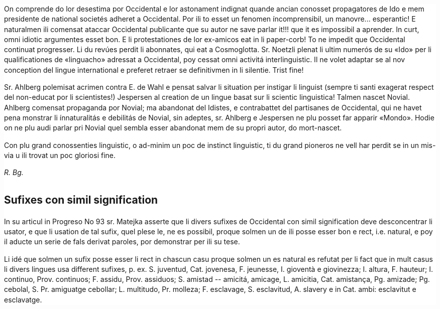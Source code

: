 On comprende do lor desestima por Occidental e lor astonament indignat quande
ancian conosset propagatores de Ido e mem presidente de national
societés adheret a Occidental. Por ili to esset un fenomen íncomprensibil, un
manovre... esperantic! E naturalmen ili comensat ataccar Occidental
publicante que su autor ne save parlar it!!! que it es impossibil a
aprender. In curt, omni idiotic argumentes esset bon. E li
protestationes de lor ex-amicos eat in li paper-corb! To ne impedit que
Occidental continuat progresser. Li du
revúes perdit li abonnates, qui eat a
Cosmoglotta. Sr. Noetzli plenat li ultim numerós de su «Ido» per li
qualificationes de «linguacho» adressat a Occidental, poy cessat omni
activitá interlinguistic. Il ne volet adaptar se al nov conception del
lingue international e preferet retraer se definitivmen in li silentie.
Trist fine!

Sr. Ahlberg polemisat acrimen contra E. de Wahl e pensat salvar li
situation per instigar li linguist (sempre ti santi exagerat respect
del non-educat por li scientistes!) Jespersen al creation de un lingue
basat sur li scientic linguistica! Talmen nascet Novial. Ahlberg
comensat propaganda por Novial; ma abandonat del Idistes, e
contrabattet del partisanes de Occidental, qui ne havet pena monstrar li
ínnaturalitás e debilitás de Novial, sin adeptes, sr. Ahlberg e
Jespersen ne plu posset far apparir «Mondo». Hodie on ne plu audi
parlar pri Novial quel sembla esser abandonat mem de su
propri
autor, do mort-nascet.

Con plu grand conossenties linguistic, o ad-minim un poc de instinct
linguistic, ti du grand pioneros ne vell har perdit se in un mis-via u
ili trovat un poc gloriosi fine.

_R. Bg._




## Sufixes con simil signification

In su articul in Progreso No 93 sr. Matejka asserte que li divers
sufixes de Occidental con simil signification deve desconcentrar li
usator, e que li usation de tal sufix, quel plese le, ne es possibil,
proque solmen un de ili posse esser bon e rect, i.e. natural, e poy il
aducte un serie de fals derivat paroles, por demonstrar per ili su
tese.



Li idé que solmen un sufix posse esser li rect in chascun casu proque
solmen un es
natural es refutat per li fact que in mult casus li divers lingues usa
different sufixes, p. ex. S. juventud, Cat. jovenesa, F. jeunesse, I.
gioventà e giovinezza; I. altura, F. hauteur; I. continuo, Prov.
continuos; F. assidu, Prov. assiduos; S. amistad -- amicitá,
amicage, L. amicitia, Cat. amistança, Pg. amizade; Pg. cebolal, S. Pr.
amiguatge
cebollar; L. multitudo, Pr. molleza; F. esclavage, S. esclavitud, A.
slavery e in Cat. ambi: esclavitut e esclavatge.
